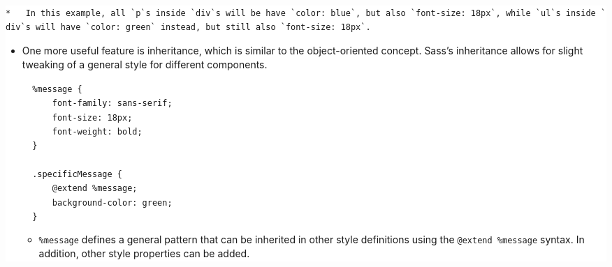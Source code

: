 
    *   In this example, all `p`s inside `div`s will be have `color: blue`, but also `font-size: 18px`, while `ul`s inside `div`s will have `color: green` instead, but still also `font-size: 18px`.
*   One more useful feature is inheritance, which is similar to the object-oriented concept. Sass’s inheritance allows for slight tweaking of a general style for different components.

          %message {
              font-family: sans-serif;
              font-size: 18px;
              font-weight: bold;
          }

          .specificMessage {
              @extend %message;
              background-color: green;
          }


    *   `%message` defines a general pattern that can be inherited in other style definitions using the `@extend %message` syntax. In addition, other style properties can be added.
